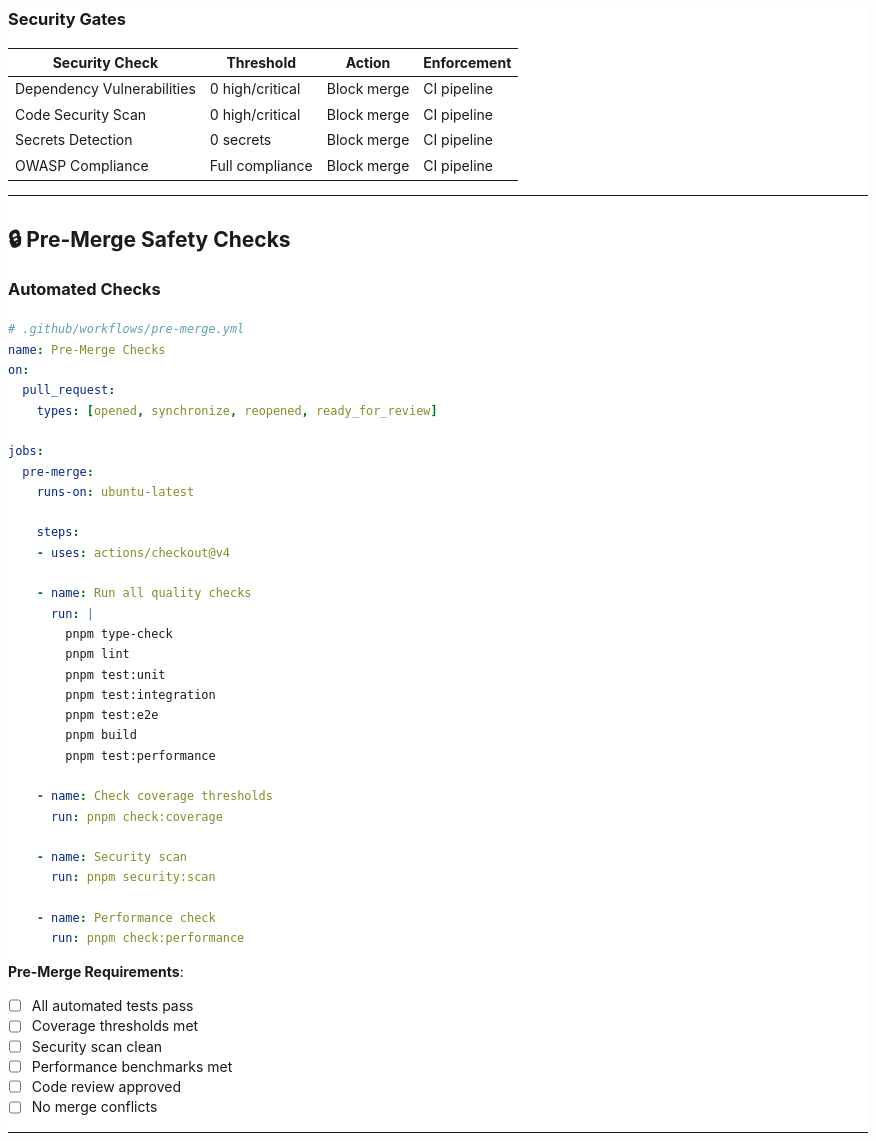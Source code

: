 ### **Security Gates**
| Security Check | Threshold | Action | Enforcement |
|----------------|-----------|---------|-------------|
| Dependency Vulnerabilities | 0 high/critical | Block merge | CI pipeline |
| Code Security Scan | 0 high/critical | Block merge | CI pipeline |
| Secrets Detection | 0 secrets | Block merge | CI pipeline |
| OWASP Compliance | Full compliance | Block merge | CI pipeline |

---

## 🔒 **Pre-Merge Safety Checks**

### **Automated Checks**
```yaml
# .github/workflows/pre-merge.yml
name: Pre-Merge Checks
on:
  pull_request:
    types: [opened, synchronize, reopened, ready_for_review]

jobs:
  pre-merge:
    runs-on: ubuntu-latest
    
    steps:
    - uses: actions/checkout@v4
    
    - name: Run all quality checks
      run: |
        pnpm type-check
        pnpm lint
        pnpm test:unit
        pnpm test:integration
        pnpm test:e2e
        pnpm build
        pnpm test:performance
    
    - name: Check coverage thresholds
      run: pnpm check:coverage
    
    - name: Security scan
      run: pnpm security:scan
    
    - name: Performance check
      run: pnpm check:performance
```

**Pre-Merge Requirements**:
- [ ] All automated tests pass
- [ ] Coverage thresholds met
- [ ] Security scan clean
- [ ] Performance benchmarks met
- [ ] Code review approved
- [ ] No merge conflicts

---